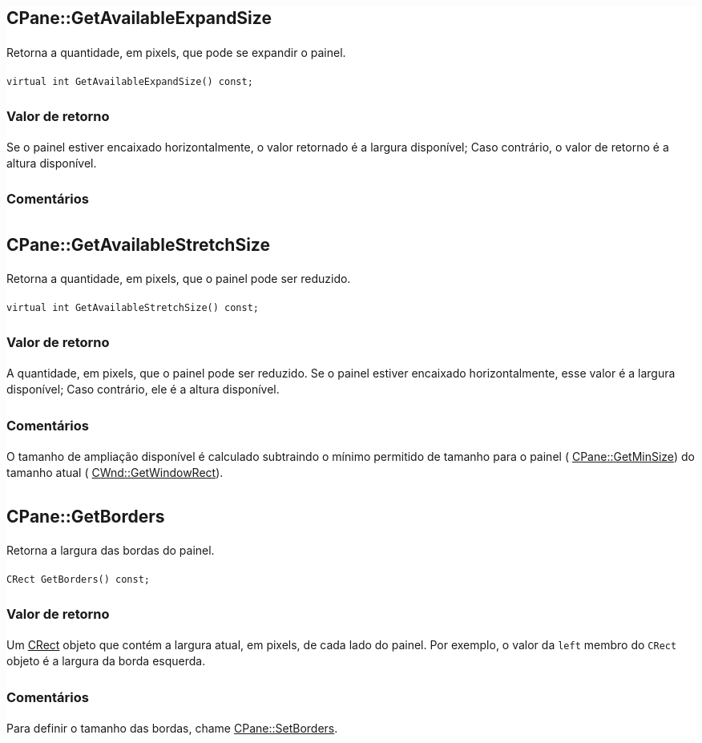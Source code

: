 ##  <a name="getavailableexpandsize"></a>  CPane::GetAvailableExpandSize

Retorna a quantidade, em pixels, que pode se expandir o painel.

```
virtual int GetAvailableExpandSize() const;
```

### <a name="return-value"></a>Valor de retorno

Se o painel estiver encaixado horizontalmente, o valor retornado é a largura disponível; Caso contrário, o valor de retorno é a altura disponível.

### <a name="remarks"></a>Comentários

##  <a name="getavailablestretchsize"></a>  CPane::GetAvailableStretchSize

Retorna a quantidade, em pixels, que o painel pode ser reduzido.

```
virtual int GetAvailableStretchSize() const;
```

### <a name="return-value"></a>Valor de retorno

A quantidade, em pixels, que o painel pode ser reduzido. Se o painel estiver encaixado horizontalmente, esse valor é a largura disponível; Caso contrário, ele é a altura disponível.

### <a name="remarks"></a>Comentários

O tamanho de ampliação disponível é calculado subtraindo o mínimo permitido de tamanho para o painel ( [CPane::GetMinSize](#getminsize)) do tamanho atual ( [CWnd::GetWindowRect](../../mfc/reference/cwnd-class.md#getwindowrect)).

##  <a name="getborders"></a>  CPane::GetBorders

Retorna a largura das bordas do painel.

```
CRect GetBorders() const;
```

### <a name="return-value"></a>Valor de retorno

Um [CRect](../../atl-mfc-shared/reference/crect-class.md) objeto que contém a largura atual, em pixels, de cada lado do painel. Por exemplo, o valor da `left` membro do `CRect` objeto é a largura da borda esquerda.

### <a name="remarks"></a>Comentários

Para definir o tamanho das bordas, chame [CPane::SetBorders](#setborders).
